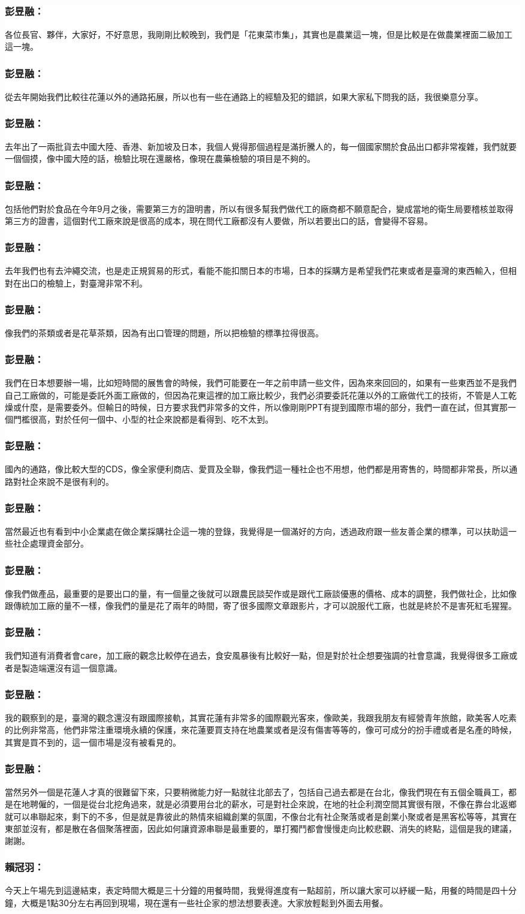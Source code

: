 ### 彭昱融：
各位長官、夥伴，大家好，不好意思，我剛剛比較晚到，我們是「花東菜市集」，其實也是農業這一塊，但是比較是在做農業裡面二級加工這一塊。

### 彭昱融：
從去年開始我們比較往花蓮以外的通路拓展，所以也有一些在通路上的經驗及犯的錯誤，如果大家私下問我的話，我很樂意分享。

### 彭昱融：
去年出了一兩批貨去中國大陸、香港、新加坡及日本，我個人覺得那個過程是滿折騰人的，每一個國家關於食品出口都非常複雜，我們就要一個個摸，像中國大陸的話，檢驗比現在還嚴格，像現在農藥檢驗的項目是不夠的。

### 彭昱融：
包括他們對於食品在今年9月之後，需要第三方的證明書，所以有很多幫我們做代工的廠商都不願意配合，變成當地的衛生局要稽核並取得第三方的證書，這個對代工廠來說是很高的成本，現在問代工廠都沒有人要做，所以若要出口的話，會變得不容易。

### 彭昱融：
去年我們也有去沖繩交流，也是走正規貿易的形式，看能不能扣關日本的市場，日本的採購方是希望我們花東或者是臺灣的東西輸入，但相對在出口的檢驗上，對臺灣非常不利。

### 彭昱融：
像我們的茶類或者是花草茶類，因為有出口管理的問題，所以把檢驗的標準拉得很高。

### 彭昱融：
我們在日本想要辦一場，比如短時間的展售會的時候，我們可能要在一年之前申請一些文件，因為來來回回的，如果有一些東西並不是我們自己工廠做的，可能是委託外面工廠做的，但因為花東這裡的加工廠比較少，我們必須要委託花蓮以外的工廠做代工的技術，不管是人工乾燥或什麼，是需要委外。但輸日的時候，日方要求我們非常多的文件，所以像剛剛PPT有提到國際市場的部分，我們一直在試，但其實那一個門檻很高，對於任何一個中、小型的社企來說都是看得到、吃不太到。

### 彭昱融：
國內的通路，像比較大型的CDS，像全家便利商店、愛買及全聯，像我們這一種社企也不用想，他們都是用寄售的，時間都非常長，所以通路對社企來說不是很有利的。

### 彭昱融：
當然最近也有看到中小企業處在做企業採購社企這一塊的登錄，我覺得是一個滿好的方向，透過政府跟一些友善企業的標準，可以扶助這一些社企處理資金部分。

### 彭昱融：
像我們做產品，最重要的是要出口的量，有一個量之後就可以跟農民談契作或是跟代工廠談優惠的價格、成本的調整，我們做社企，比如像跟傳統加工廠的量不一樣，像我們的量是花了兩年的時間，寄了很多國際文章跟影片，才可以說服代工廠，也就是終於不是害死紅毛猩猩。

### 彭昱融：
我們知道有消費者會care，加工廠的觀念比較停在過去，食安風暴後有比較好一點，但是對於社企想要強調的社會意識，我覺得很多工廠或者是製造端還沒有這一個意識。

### 彭昱融：
我的觀察到的是，臺灣的觀念還沒有跟國際接軌，其實花蓮有非常多的國際觀光客來，像歐美，我跟我朋友有經營青年旅館，歐美客人吃素的比例非常高，他們非常注重環境永續的保護，來花蓮要買支持在地農業或者是沒有傷害等等的，像可可成分的扮手禮或者是名產的時候，其實是買不到的，這一個市場是沒有被看見的。

### 彭昱融：
當然另外一個是花蓮人才真的很難留下來，只要稍微能力好一點就往北部去了，包括自己過去都是在台北，像我們現在有五個全職員工，都是在地聘僱的，一個是從台北挖角過來，就是必須要用台北的薪水，可是對社企來說，在地的社企利潤空間其實很有限，不像在靠台北返鄉就可以串聯起來，剩下的不多，但是就是靠彼此的熱情來組織創業的氛圍，不像台北有社企聚落或者是創業小聚或者是黑客松等等，其實在東部並沒有，都是散在各個聚落裡面，因此如何讓資源串聯是最重要的，單打獨鬥都會慢慢走向比較悲觀、消失的終點，這個是我的建議，謝謝。

### 賴冠羽：
今天上午場先到這邊結束，表定時間大概是三十分鐘的用餐時間，我覺得進度有一點超前，所以讓大家可以紓緩一點，用餐的時間是四十分鐘，大概是1點30分左右再回到現場，現在還有一些社企家的想法想要表達。大家放輕鬆到外面去用餐。
